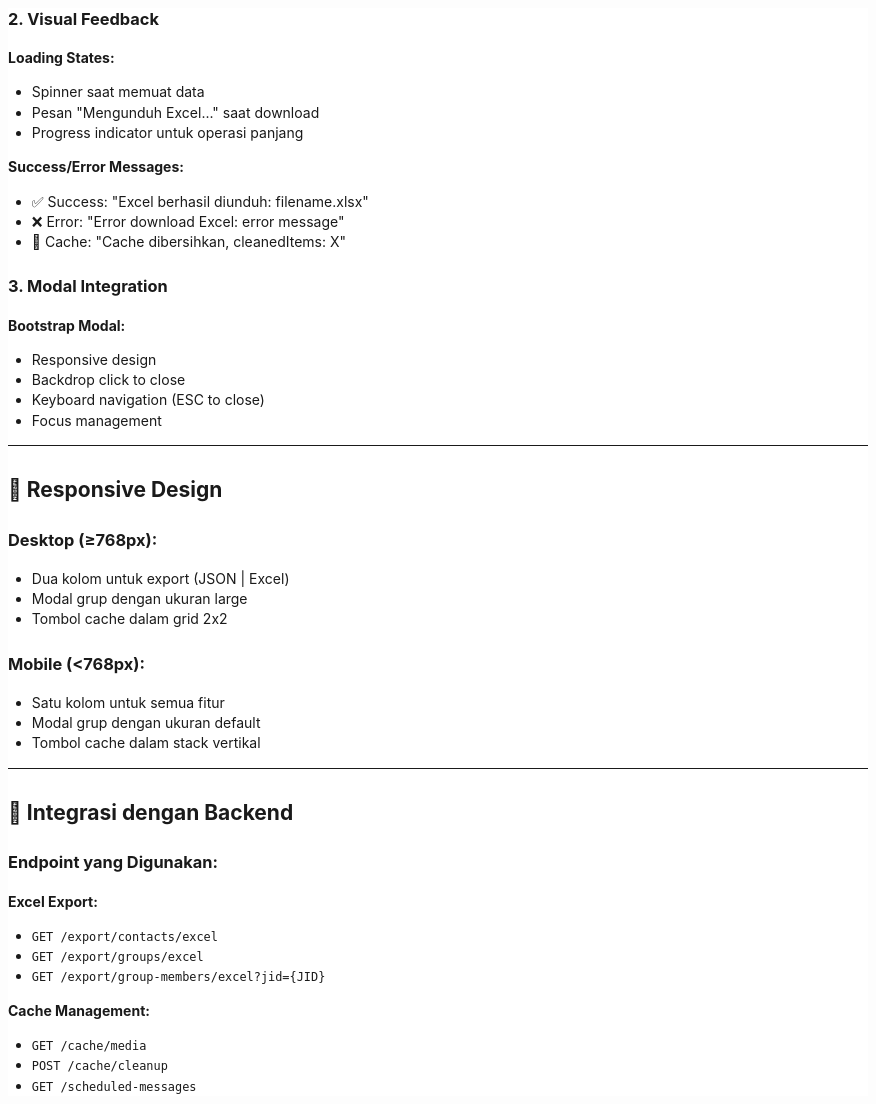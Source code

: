 ### **2. Visual Feedback**

**Loading States:**

- Spinner saat memuat data
- Pesan "Mengunduh Excel..." saat download
- Progress indicator untuk operasi panjang

**Success/Error Messages:**

- ✅ Success: "Excel berhasil diunduh: filename.xlsx"
- ❌ Error: "Error download Excel: error message"
- 🧹 Cache: "Cache dibersihkan, cleanedItems: X"

### **3. Modal Integration**

**Bootstrap Modal:**

- Responsive design
- Backdrop click to close
- Keyboard navigation (ESC to close)
- Focus management

---

## 📱 **Responsive Design**

### **Desktop (≥768px):**

- Dua kolom untuk export (JSON | Excel)
- Modal grup dengan ukuran large
- Tombol cache dalam grid 2x2

### **Mobile (<768px):**

- Satu kolom untuk semua fitur
- Modal grup dengan ukuran default
- Tombol cache dalam stack vertikal

---

## 🔗 **Integrasi dengan Backend**

### **Endpoint yang Digunakan:**

**Excel Export:**

- `GET /export/contacts/excel`
- `GET /export/groups/excel`
- `GET /export/group-members/excel?jid={JID}`

**Cache Management:**

- `GET /cache/media`
- `POST /cache/cleanup`
- `GET /scheduled-messages`
